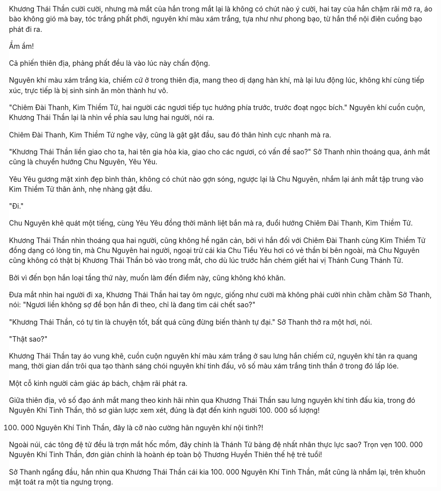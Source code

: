 Khương Thái Thần cười cười, nhưng mà mắt của hắn trong mắt lại là không có chút nào ý cười, hai tay của hắn chậm rãi mở ra, áo bào không gió mà bay, tóc trắng phất phới, nguyên khí màu xám trắng, tựa như như phong bạo, từ hắn thể nội điên cuồng bạo phát đi ra.

Ầm ầm!

Cả phiến thiên địa, phảng phất đều là vào lúc này chấn động.

Nguyên khí màu xám trắng kia, chiếm cứ ở trong thiên địa, mang theo dị dạng hàn khí, mà lại lưu động lúc, không khí cùng tiếp xúc, trực tiếp là bị sinh sinh ăn mòn thành hư vô.

"Chiêm Đài Thanh, Kim Thiềm Tử, hai người các ngươi tiếp tục hướng phía trước, trước đoạt ngọc bích." Nguyên khí cuồn cuộn, Khương Thái Thần lại là nhìn về phía sau lưng hai người, nói ra.

Chiêm Đài Thanh, Kim Thiềm Tử nghe vậy, cũng là gật gật đầu, sau đó thân hình cực nhanh mà ra.

"Khương Thái Thần liền giao cho ta, hai tên gia hỏa kia, giao cho các ngươi, có vấn đề sao?" Sở Thanh nhìn thoáng qua, ánh mắt cũng là chuyển hướng Chu Nguyên, Yêu Yêu.

Yêu Yêu gương mặt xinh đẹp bình thản, không có chút nào gợn sóng, ngược lại là Chu Nguyên, nhắm lại ánh mắt tập trung vào Kim Thiềm Tử thân ảnh, nhẹ nhàng gật đầu.

"Đi."

Chu Nguyên khẽ quát một tiếng, cùng Yêu Yêu đồng thời mãnh liệt bắn mà ra, đuổi hướng Chiêm Đài Thanh, Kim Thiềm Tử.

Khương Thái Thần nhìn thoáng qua hai người, cũng không hề ngăn cản, bởi vì hắn đối với Chiêm Đài Thanh cùng Kim Thiềm Tử đồng dạng có lòng tin, mà Chu Nguyên hai người, ngoại trừ cái kia Chu Tiểu Yêu hơi có vẻ thần bí bên ngoài, mà Chu Nguyên cũng không có thật bị Khương Thái Thần bỏ vào trong mắt, cho dù lúc trước hắn chém giết hai vị Thánh Cung Thánh Tử.

Bởi vì đến bọn hắn loại tầng thứ này, muốn làm đến điểm này, cũng không khó khăn.

Đưa mắt nhìn hai người đi xa, Khương Thái Thần hai tay ôm ngực, giống như cười mà không phải cười nhìn chằm chằm Sở Thanh, nói: "Ngươi liền không sợ để bọn hắn đi theo, chỉ là đang tìm cái chết sao?"

"Khương Thái Thần, có tự tin là chuyện tốt, bất quá cũng đừng biến thành tự đại." Sở Thanh thở ra một hơi, nói.

"Thật sao?"

Khương Thái Thần tay áo vung khẽ, cuồn cuộn nguyên khí màu xám trắng ở sau lưng hắn chiếm cứ, nguyên khí tản ra quang mang, thời gian dần trôi qua tạo thành sáng chói nguyên khí tinh đấu, vô số màu xám trắng tinh thần ở trong đó lấp lóe.

Một cỗ kinh người cảm giác áp bách, chậm rãi phát ra.

Giữa thiên địa, vô số đạo ánh mắt mang theo kinh hãi nhìn qua Khương Thái Thần sau lưng nguyên khí tinh đấu kia, trong đó Nguyên Khí Tinh Thần, thô sơ giản lược xem xét, đúng là đạt đến kinh người 100. 000 số lượng!

100. 000 Nguyên Khí Tinh Thần, đây là cỡ nào cường hãn nguyên khí nội tình?!

Ngoài núi, các tông đệ tử đều là trợn mắt hốc mồm, đây chính là Thánh Tử bảng đệ nhất nhân thực lực sao? Trọn vẹn 100. 000 Nguyên Khí Tinh Thần, đơn giản chính là hoành ép toàn bộ Thương Huyền Thiên thế hệ trẻ tuổi!

Sở Thanh ngẩng đầu, hắn nhìn qua Khương Thái Thần cái kia 100. 000 Nguyên Khí Tinh Thần, mắt cũng là nhắm lại, trên khuôn mặt toát ra một tia ngưng trọng.
